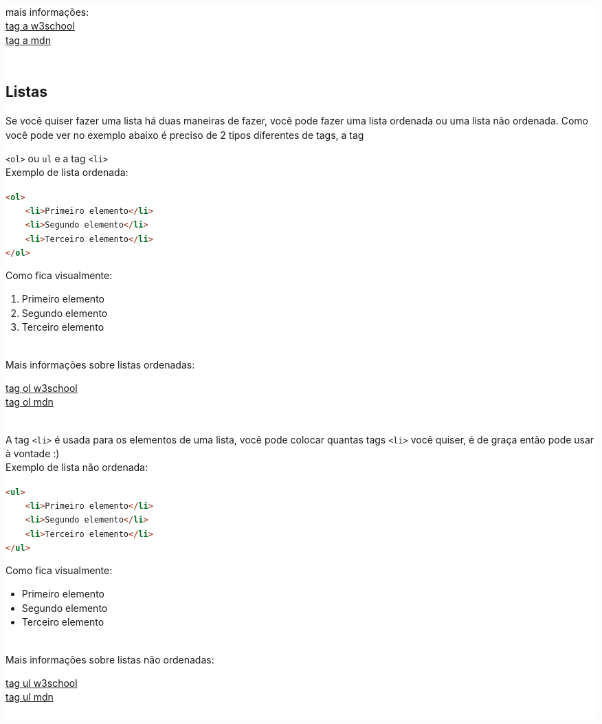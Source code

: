 mais informações:<br>
[tag a w3school](https://www.w3schools.com/tags/tag_a.asp)<br>
[tag a mdn](https://developer.mozilla.org/pt-BR/docs/Web/HTML/Element/a)
<br></br>


<h2> Listas </h2>
Se você quiser fazer uma lista há duas maneiras de fazer, você pode fazer uma lista ordenada ou uma lista não ordenada. Como você pode ver no exemplo abaixo é preciso de 2 tipos diferentes de tags, a tag 

`<ol>` ou `ul` e a tag `<li>`<br>
Exemplo de lista ordenada:
```html
<ol>
    <li>Primeiro elemento</li>
    <li>Segundo elemento</li>
    <li>Terceiro elemento</li>
</ol>
```
Como fica visualmente:
<ol>
    <li>Primeiro elemento</li>
    <li>Segundo elemento</li>
    <li>Terceiro elemento</li>
</ol>
<br>
Mais informações sobre listas ordenadas:

[tag ol w3school](https://www.w3schools.com/tags/tag_ol.asp)<br>
[tag ol mdn](https://developer.mozilla.org/pt-BR/docs/Web/HTML/Element/ol) 
<br></br>

A tag `<li>` é usada para os elementos de uma lista, você pode colocar quantas tags `<li>` você quiser, é de graça então pode usar à vontade :)<br>
Exemplo de lista não ordenada:
```html
<ul>
    <li>Primeiro elemento</li>
    <li>Segundo elemento</li>
    <li>Terceiro elemento</li>
</ul>
```
Como fica visualmente:
<ul>
    <li>Primeiro elemento</li>
    <li>Segundo elemento</li>
    <li>Terceiro elemento</li>
</ul>
<br>
Mais informações sobre listas não ordenadas:

[tag ul w3school](https://www.w3schools.com/tags/tag_ul.asp) <br>
[tag ul mdn](https://developer.mozilla.org/pt-BR/docs/Web/HTML/Element/ul)
<br></br>
